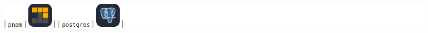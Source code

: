 |       `pnpm`       |     <img src="./src/icons/Pnpm-Dark.svg" width="48">      |
|     `postgres`     |  <img src="./src/icons/PostgreSQL-Dark.svg" width="48">   |